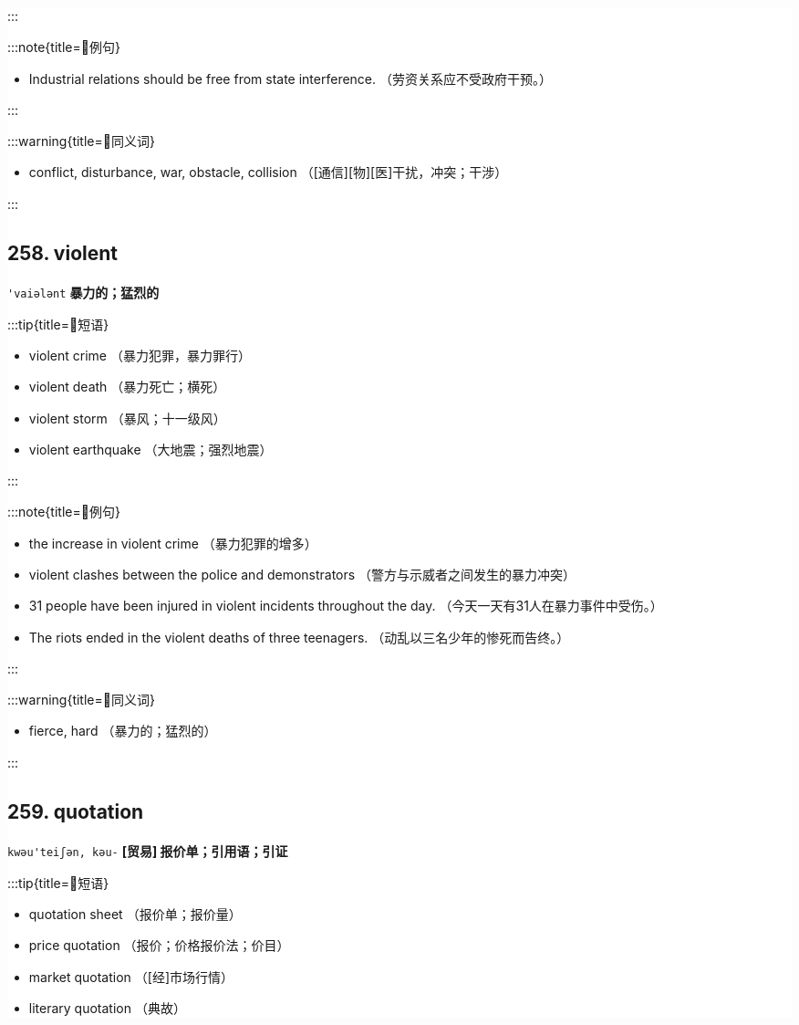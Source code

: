 :::

:::note{title=🎤例句}

- Industrial relations should be free from state interference. （劳资关系应不受政府干预。）

:::

:::warning{title=🤔同义词}

- conflict, disturbance, war, obstacle, collision （[通信][物][医]干扰，冲突；干涉）

:::


## 258. violent

`'vaiələnt`  **暴力的；猛烈的**

:::tip{title=🤩短语}

- violent crime （暴力犯罪，暴力罪行）

- violent death （暴力死亡；横死）

- violent storm （暴风；十一级风）

- violent earthquake （大地震；强烈地震）

:::

:::note{title=🎤例句}

- the increase in violent crime （暴力犯罪的增多）

- violent clashes between the police and demonstrators （警方与示威者之间发生的暴力冲突）

- 31 people have been injured in violent incidents throughout the day. （今天一天有31人在暴力事件中受伤。）

- The riots ended in the violent deaths of three teenagers. （动乱以三名少年的惨死而告终。）

:::

:::warning{title=🤔同义词}

- fierce, hard （暴力的；猛烈的）

:::


## 259. quotation

`kwəu'teiʃən, kəu-`  **[贸易] 报价单；引用语；引证**

:::tip{title=🤩短语}

- quotation sheet （报价单；报价量）

- price quotation （报价；价格报价法；价目）

- market quotation （[经]市场行情）

- literary quotation （典故）
